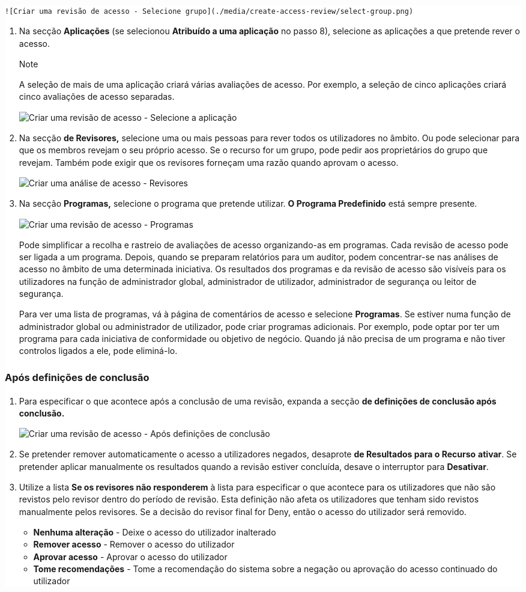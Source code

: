     ![Criar uma revisão de acesso - Selecione grupo](./media/create-access-review/select-group.png)

1. Na secção **Aplicações** (se selecionou **Atribuído a uma aplicação** no passo 8), selecione as aplicações a que pretende rever o acesso.

    > [!NOTE]
    > A seleção de mais de uma aplicação criará várias avaliações de acesso. Por exemplo, a seleção de cinco aplicações criará cinco avaliações de acesso separadas.
    
    ![Criar uma revisão de acesso - Selecione a aplicação](./media/create-access-review/select-application.png)

1. Na secção **de Revisores,** selecione uma ou mais pessoas para rever todos os utilizadores no âmbito. Ou pode selecionar para que os membros revejam o seu próprio acesso. Se o recurso for um grupo, pode pedir aos proprietários do grupo que revejam. Também pode exigir que os revisores forneçam uma razão quando aprovam o acesso.

    ![Criar uma análise de acesso - Revisores](./media/create-access-review/reviewers.png)

1. Na secção **Programas,** selecione o programa que pretende utilizar. **O Programa Predefinido** está sempre presente.

    ![Criar uma revisão de acesso - Programas](./media/create-access-review/programs.png)

    Pode simplificar a recolha e rastreio de avaliações de acesso organizando-as em programas. Cada revisão de acesso pode ser ligada a um programa. Depois, quando se preparam relatórios para um auditor, podem concentrar-se nas análises de acesso no âmbito de uma determinada iniciativa. Os resultados dos programas e da revisão de acesso são visíveis para os utilizadores na função de administrador global, administrador de utilizador, administrador de segurança ou leitor de segurança.

    Para ver uma lista de programas, vá à página de comentários de acesso e selecione **Programas**. Se estiver numa função de administrador global ou administrador de utilizador, pode criar programas adicionais. Por exemplo, pode optar por ter um programa para cada iniciativa de conformidade ou objetivo de negócio. Quando já não precisa de um programa e não tiver controlos ligados a ele, pode eliminá-lo.

### <a name="upon-completion-settings"></a>Após definições de conclusão

1. Para especificar o que acontece após a conclusão de uma revisão, expanda a secção **de definições de conclusão após conclusão.**

    ![Criar uma revisão de acesso - Após definições de conclusão](./media/create-access-review/upon-completion-settings-new.png)

2. Se pretender remover automaticamente o acesso a utilizadores negados, desaprote **de Resultados para o Recurso** **ativar**. Se pretender aplicar manualmente os resultados quando a revisão estiver concluída, desave o interruptor para **Desativar**.

3. Utilize a lista **Se os revisores não responderem** à lista para especificar o que acontece para os utilizadores que não são revistos pelo revisor dentro do período de revisão. Esta definição não afeta os utilizadores que tenham sido revistos manualmente pelos revisores. Se a decisão do revisor final for Deny, então o acesso do utilizador será removido.

    - **Nenhuma alteração** - Deixe o acesso do utilizador inalterado
    - **Remover acesso** - Remover o acesso do utilizador
    - **Aprovar acesso** - Aprovar o acesso do utilizador
    - **Tome recomendações** - Tome a recomendação do sistema sobre a negação ou aprovação do acesso continuado do utilizador
